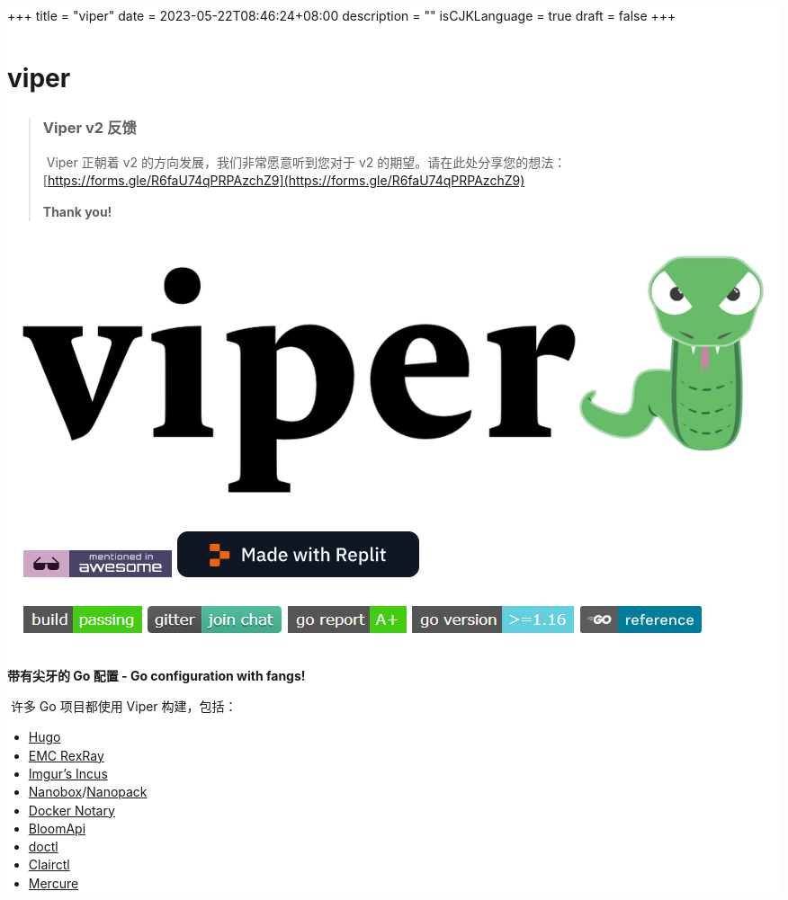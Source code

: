+++
title = "viper"
date = 2023-05-22T08:46:24+08:00
description = ""
isCJKLanguage = true
draft = false
+++

# viper

> ### Viper v2 反馈
>
> ​	Viper 正朝着 v2 的方向发展，我们非常愿意听到您对于 v2 的期望。请在此处分享您的想法：[https://forms.gle/R6faU74qPRPAzchZ9](https://forms.gle/R6faU74qPRPAzchZ9)
>
> **Thank you!**

![Viper](_index_img/logo.png)

![image-20230522084952536](_index_img/image-20230522084952536.png)

**带有尖牙的 Go 配置 - Go configuration with fangs!**

​	许多 Go 项目都使用 Viper 构建，包括：

- [Hugo](http://gohugo.io/)
- [EMC RexRay](http://rexray.readthedocs.org/en/stable/)
- [Imgur’s Incus](https://github.com/Imgur/incus)
- [Nanobox](https://github.com/nanobox-io/nanobox)/[Nanopack](https://github.com/nanopack)
- [Docker Notary](https://github.com/docker/Notary)
- [BloomApi](https://www.bloomapi.com/)
- [doctl](https://github.com/digitalocean/doctl)
- [Clairctl](https://github.com/jgsqware/clairctl)
- [Mercure](https://mercure.rocks/)
